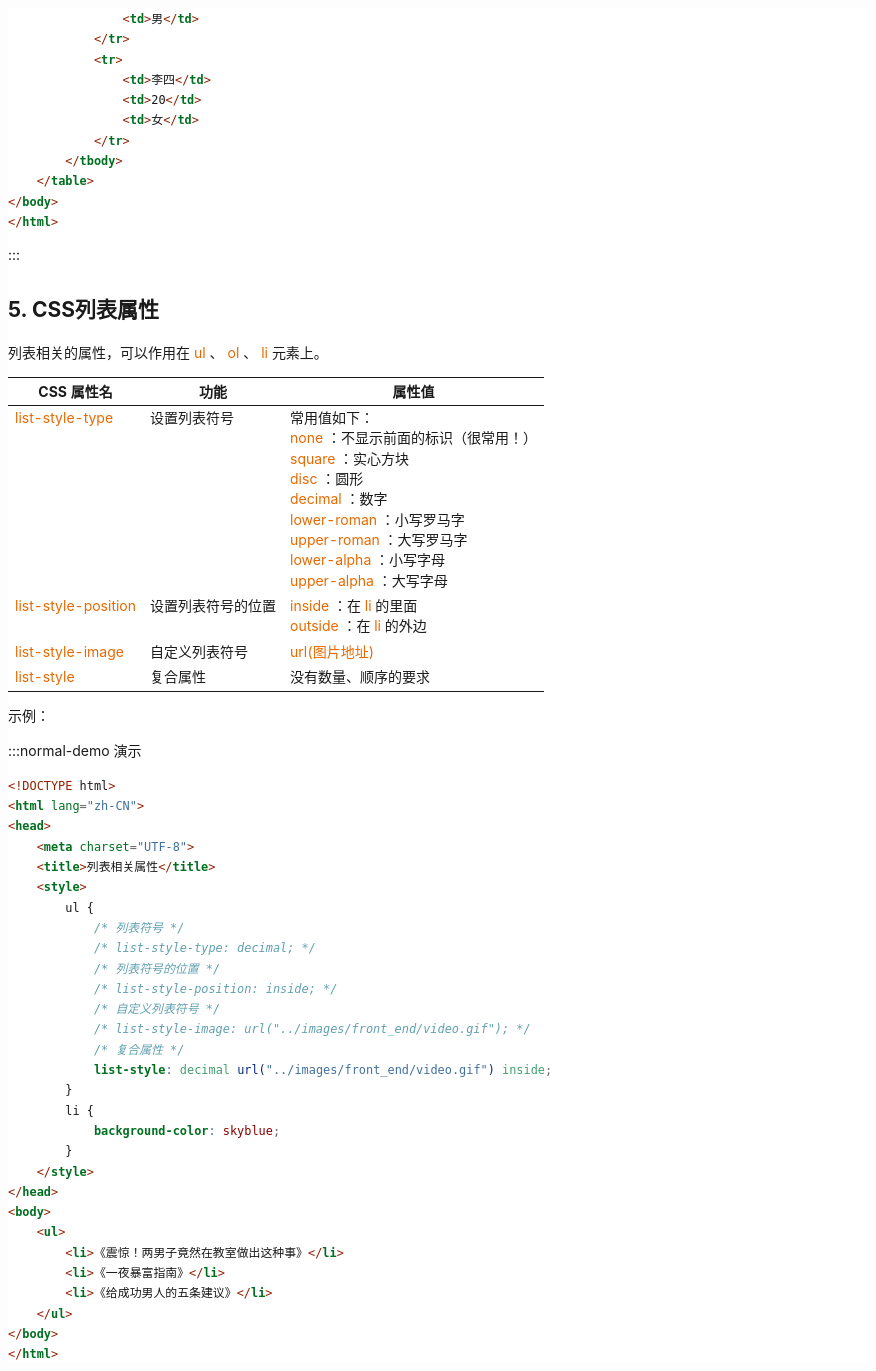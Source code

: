   ```html
                  <td>男</td>
              </tr>
              <tr>
                  <td>李四</td>
                  <td>20</td>
                  <td>女</td>
              </tr>
          </tbody>
      </table>
  </body>
  </html>
  ```

  

  :::

## 5. CSS列表属性

列表相关的属性，可以作用在 <span style="color: #e96900;">ul</span> 、 <span style="color: #e96900;">ol</span> 、 <span style="color: #e96900;">li</span> 元素上。

| CSS 属性名                                               | 功能               | 属性值                                                       |
| -------------------------------------------------------- | ------------------ | ------------------------------------------------------------ |
| <span style="color: #e96900;"> list-style-type</span>    | 设置列表符号       | 常用值如下：<br><span style="color: #e96900;">none</span> ：不显示前面的标识（很常用！）<br/><span style="color: #e96900;">square</span> ：实心方块<br/><span style="color: #e96900;"> disc</span> ：圆形<br/><span style="color: #e96900;">decimal</span> ：数字<br/><span style="color: #e96900;">lower-roman</span> ：小写罗马字<br/><span style="color: #e96900;">upper-roman</span> ：大写罗马字<br><span style="color: #e96900;"> lower-alpha</span> ：小写字母<br/><span style="color: #e96900;">upper-alpha</span> ：大写字母 |
| <span style="color: #e96900;">list-style-position</span> | 设置列表符号的位置 | <span style="color: #e96900;">inside</span> ：在 <span style="color: #e96900;">li</span> 的里面<br><span style="color: #e96900;">outside</span> ：在 <span style="color: #e96900;">li</span> 的外边 |
| <span style="color: #e96900;">list-style-image</span>    | 自定义列表符号     | <span style="color: #e96900;">url(图片地址)</span>           |
| <span style="color: #e96900;">list-style</span>          | 复合属性           | 没有数量、顺序的要求                                         |

示例：

:::normal-demo 演示

```html
<!DOCTYPE html>
<html lang="zh-CN">
<head>
    <meta charset="UTF-8">
    <title>列表相关属性</title>
    <style>
        ul {
            /* 列表符号 */
            /* list-style-type: decimal; */
            /* 列表符号的位置 */
            /* list-style-position: inside; */
            /* 自定义列表符号 */
            /* list-style-image: url("../images/front_end/video.gif"); */
            /* 复合属性 */
            list-style: decimal url("../images/front_end/video.gif") inside;
        }
        li {
            background-color: skyblue;
        }
    </style>
</head>
<body>
    <ul>
        <li>《震惊！两男子竟然在教室做出这种事》</li>
        <li>《一夜暴富指南》</li>
        <li>《给成功男人的五条建议》</li>
    </ul>
</body>
</html>
```